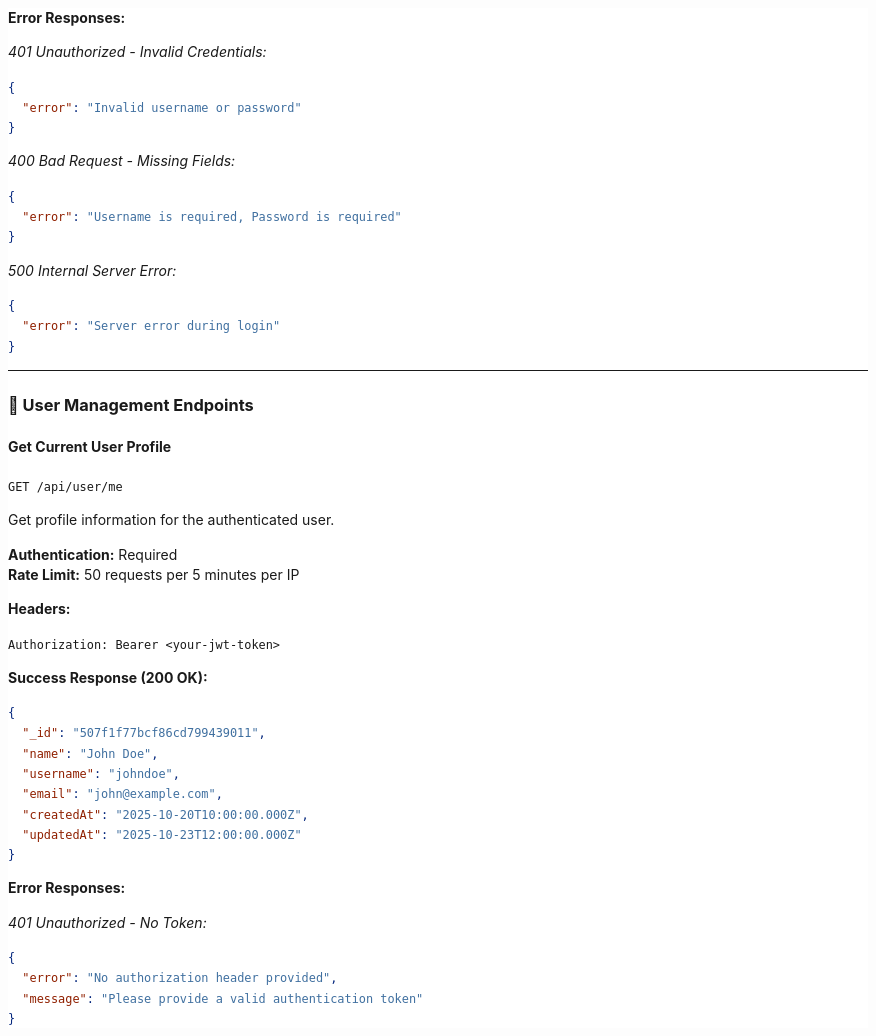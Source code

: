 **Error Responses:**

*401 Unauthorized - Invalid Credentials:*
```json
{
  "error": "Invalid username or password"
}
```

*400 Bad Request - Missing Fields:*
```json
{
  "error": "Username is required, Password is required"
}
```

*500 Internal Server Error:*
```json
{
  "error": "Server error during login"
}
```

---

### 👤 User Management Endpoints

#### Get Current User Profile
```http
GET /api/user/me
```

Get profile information for the authenticated user.

**Authentication:** Required  
**Rate Limit:** 50 requests per 5 minutes per IP

**Headers:**
```http
Authorization: Bearer <your-jwt-token>
```

**Success Response (200 OK):**
```json
{
  "_id": "507f1f77bcf86cd799439011",
  "name": "John Doe",
  "username": "johndoe",
  "email": "john@example.com",
  "createdAt": "2025-10-20T10:00:00.000Z",
  "updatedAt": "2025-10-23T12:00:00.000Z"
}
```

**Error Responses:**

*401 Unauthorized - No Token:*
```json
{
  "error": "No authorization header provided",
  "message": "Please provide a valid authentication token"
}
```
